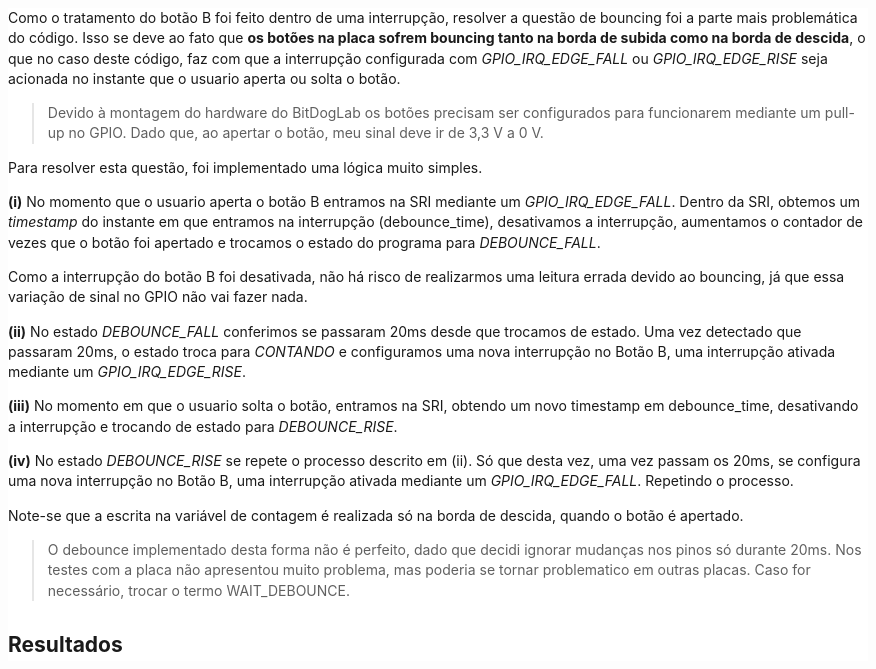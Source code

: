 Como o tratamento do botão B foi feito dentro de uma interrupção, resolver a questão de bouncing foi a parte mais problemática do código. Isso se deve ao fato que **os botões na placa sofrem bouncing tanto na borda de subida como na borda de descida**, o que no caso deste código, faz com que a interrupção configurada com *GPIO_IRQ_EDGE_FALL* ou *GPIO_IRQ_EDGE_RISE* seja acionada no instante que o usuario aperta ou solta o botão.

> Devido à montagem do hardware do BitDogLab os botões precisam ser configurados para funcionarem mediante um pull-up no GPIO. Dado que, ao apertar o botão, meu sinal deve ir de 3,3 V a 0 V. 

Para resolver esta questão, foi implementado uma lógica muito simples.

**(i)** No momento que o usuario aperta o botão B entramos na SRI mediante um *GPIO_IRQ_EDGE_FALL*. Dentro da SRI, obtemos um *timestamp* do instante em que entramos na interrupção (debounce_time), desativamos a interrupção, aumentamos o contador de vezes que o botão foi apertado e trocamos o estado do programa para *DEBOUNCE_FALL*.

Como a interrupção do botão B foi desativada, não há risco de realizarmos uma leitura errada devido ao bouncing, já que essa variação de sinal no GPIO não vai fazer nada.

**(ii)** No estado *DEBOUNCE_FALL* conferimos se passaram 20ms desde que trocamos de estado. Uma vez detectado que passaram 20ms, o estado troca para *CONTANDO* e configuramos uma nova interrupção no Botão B, uma interrupção ativada mediante um *GPIO_IRQ_EDGE_RISE*.

**(iii)** No momento em que o usuario solta o botão, entramos na SRI, obtendo um novo timestamp em debounce_time, desativando a interrupção e trocando de estado para *DEBOUNCE_RISE*. 

**(iv)** No estado *DEBOUNCE_RISE* se repete o processo descrito em (ii). Só que desta vez, uma vez passam os 20ms, se configura uma nova interrupção no Botão B, uma interrupção ativada mediante um *GPIO_IRQ_EDGE_FALL*. Repetindo o processo.

Note-se que a escrita na variável de contagem é realizada só na borda de descida, quando o botão é apertado.

> O debounce implementado desta forma não é perfeito, dado que decidi ignorar mudanças nos pinos só durante 20ms. Nos testes com a placa não apresentou muito problema, mas poderia se tornar problematico em outras placas. Caso for necessário, trocar o termo WAIT_DEBOUNCE.

## Resultados